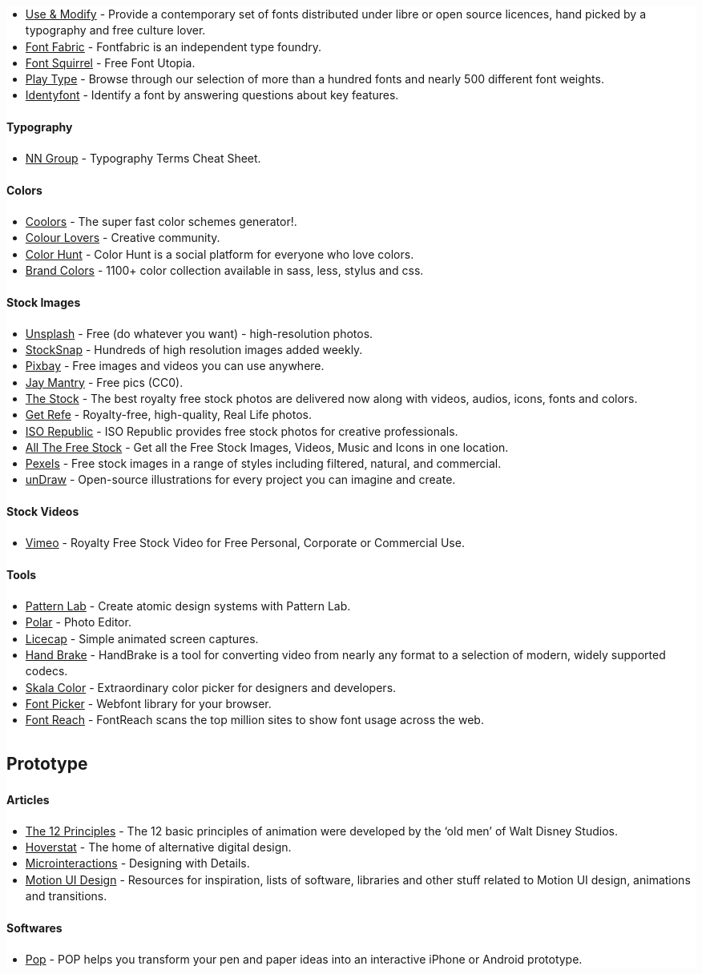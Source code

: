 - [Use & Modify](http://usemodify.com/) - Provide a contemporary set of fonts distributed under libre or open source licences, hand picked by a typography and free culture lover.
- [Font Fabric](http://www.fontfabric.com/) - Fontfabric is an independent type foundry.
- [Font Squirrel](https://www.fontsquirrel.com/) - Free Font Utopia.
- [Play Type](https://playtype.com/) - Browse through our selection of more than a hundred fonts and nearly 500 different font weights.
- [Identyfont](http://www.identifont.com/index.html) - Identify a font by answering questions about key features.
#### Typography
- [NN Group](https://www.nngroup.com/articles/typography-terms-ux/) - Typography Terms Cheat Sheet.
#### Colors
- [Coolors](https://coolors.co/) - The super fast color schemes generator!.
- [Colour Lovers](http://www.colourlovers.com/) - Creative community.
- [Color Hunt](http://colorhunt.co/) - Color Hunt is a social platform for everyone who love colors.
- [Brand Colors](http://brand-colors.com/) - 1100+ color collection available in sass, less, stylus and css.
#### Stock Images
- [Unsplash](https://unsplash.com/) - Free (do whatever you want) - high-resolution photos.
- [StockSnap](https://stocksnap.io/) - Hundreds of high resolution images added weekly.
- [Pixbay](https://pixabay.com/) - Free images and videos you can use anywhere.
- [Jay Mantry](http://jaymantri.com/) - Free pics (CC0).
- [The Stock](http://thestocks.im/) - The best royalty free stock photos are delivered now along with videos, audios, icons, fonts and colors.
- [Get Refe](http://getrefe.tumblr.com/) - Royalty-free, high-quality, Real Life photos.
- [ISO Republic](http://isorepublic.com/) - ISO Republic provides free stock photos for creative professionals.
- [All The Free Stock](http://allthefreestock.com/) - Get all the Free Stock Images, Videos, Music and Icons in one location.
- [Pexels](https://www.pexels.com) - Free stock images in a range of styles including filtered, natural, and commercial.
- [unDraw](https://undraw.co) - Open-source illustrations for every project you can imagine and create.
#### Stock Videos
- [Vimeo](https://vimeo.com/channels/freestockfootage/) - Royalty Free Stock Video for Free Personal, Corporate or Commercial Use.
#### Tools
- [Pattern Lab](http://patternlab.io/) - Create atomic design systems with Pattern Lab.
- [Polar](https://photoeditor.polarr.co/) - Photo Editor.
- [Licecap](http://www.cockos.com/licecap/) - Simple animated screen captures.
- [Hand Brake](https://handbrake.fr/) - HandBrake is a tool for converting video from nearly any format to a selection of modern, widely supported codecs.
- [Skala Color](https://bjango.com/mac/skalacolor/) - Extraordinary color picker for designers and developers.
- [Font Picker](http://www.fontpicker.io/) - Webfont library for your browser.
- [Font Reach](http://www.fontreach.com/) - FontReach scans the top million sites to show font usage across the web.

## Prototype
#### Articles
- [The 12 Principles](http://the12principles.tumblr.com/) - The 12 basic principles of animation were developed by the ‘old men’ of Walt Disney Studios.
- [Hoverstat](https://hoverstat.es/) - The home of alternative digital design.
- [Microinteractions](http://microinteractions.com/) - Designing with Details.
- [Motion UI Design](https://github.com/fliptheweb/motion-ui-design) - Resources for inspiration, lists of software, libraries and other stuff related to Motion UI design, animations and transitions.
#### Softwares
- [Pop](https://marvelapp.com/pop/) - POP helps you transform your pen and paper ideas into an interactive iPhone or Android prototype.